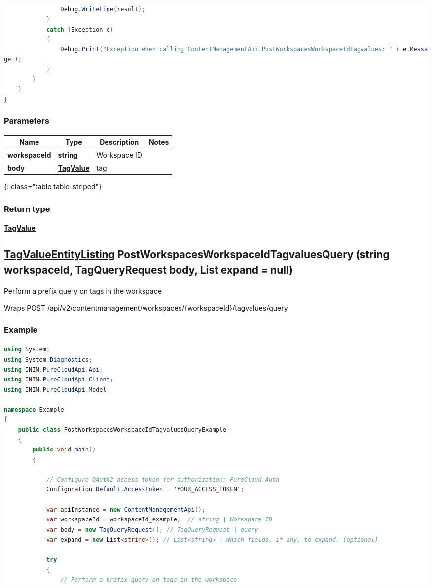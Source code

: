 ~~~csharp
                Debug.WriteLine(result);
            }
            catch (Exception e)
            {
                Debug.Print("Exception when calling ContentManagementApi.PostWorkspacesWorkspaceIdTagvalues: " + e.Message );
            }
        }
    }
}
~~~

### Parameters


|Name | Type | Description  | Notes |
|------------- | ------------- | ------------- | -------------|
| **workspaceId** | **string**| Workspace ID |  |
| **body** | [**TagValue**](TagValue.html)| tag |  |
{: class="table table-striped"}

### Return type

[**TagValue**](TagValue.html)

<a name="postworkspacesworkspaceidtagvaluesquery"></a>

## [**TagValueEntityListing**](TagValueEntityListing.html) PostWorkspacesWorkspaceIdTagvaluesQuery (string workspaceId, TagQueryRequest body, List<string> expand = null)

Perform a prefix query on tags in the workspace



Wraps POST /api/v2/contentmanagement/workspaces/{workspaceId}/tagvalues/query 

### Example
~~~csharp
using System;
using System.Diagnostics;
using ININ.PureCloudApi.Api;
using ININ.PureCloudApi.Client;
using ININ.PureCloudApi.Model;

namespace Example
{
    public class PostWorkspacesWorkspaceIdTagvaluesQueryExample
    {
        public void main()
        {
            
            // Configure OAuth2 access token for authorization: PureCloud Auth
            Configuration.Default.AccessToken = 'YOUR_ACCESS_TOKEN';

            var apiInstance = new ContentManagementApi();
            var workspaceId = workspaceId_example;  // string | Workspace ID
            var body = new TagQueryRequest(); // TagQueryRequest | query
            var expand = new List<string>(); // List<string> | Which fields, if any, to expand. (optional) 

            try
            {
                // Perform a prefix query on tags in the workspace
~~~